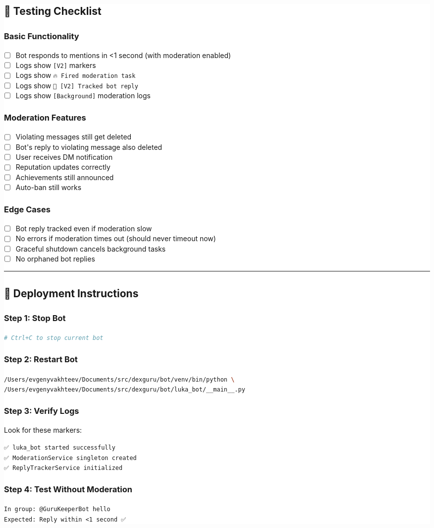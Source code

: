 
## 🧪 Testing Checklist

### Basic Functionality
- [ ] Bot responds to mentions in <1 second (with moderation enabled)
- [ ] Logs show `[V2]` markers
- [ ] Logs show `🔥 Fired moderation task`
- [ ] Logs show `📍 [V2] Tracked bot reply`
- [ ] Logs show `[Background]` moderation logs

### Moderation Features
- [ ] Violating messages still get deleted
- [ ] Bot's reply to violating message also deleted
- [ ] User receives DM notification
- [ ] Reputation updates correctly
- [ ] Achievements still announced
- [ ] Auto-ban still works

### Edge Cases
- [ ] Bot reply tracked even if moderation slow
- [ ] No errors if moderation times out (should never timeout now)
- [ ] Graceful shutdown cancels background tasks
- [ ] No orphaned bot replies

---

## 🚀 Deployment Instructions

### Step 1: Stop Bot
```bash
# Ctrl+C to stop current bot
```

### Step 2: Restart Bot
```bash
/Users/evgenyvakhteev/Documents/src/dexguru/bot/venv/bin/python \
/Users/evgenyvakhteev/Documents/src/dexguru/bot/luka_bot/__main__.py
```

### Step 3: Verify Logs
Look for these markers:
```
✅ luka_bot started successfully
✅ ModerationService singleton created
✅ ReplyTrackerService initialized
```

### Step 4: Test Without Moderation
```
In group: @GuruKeeperBot hello
Expected: Reply within <1 second ✅
```
